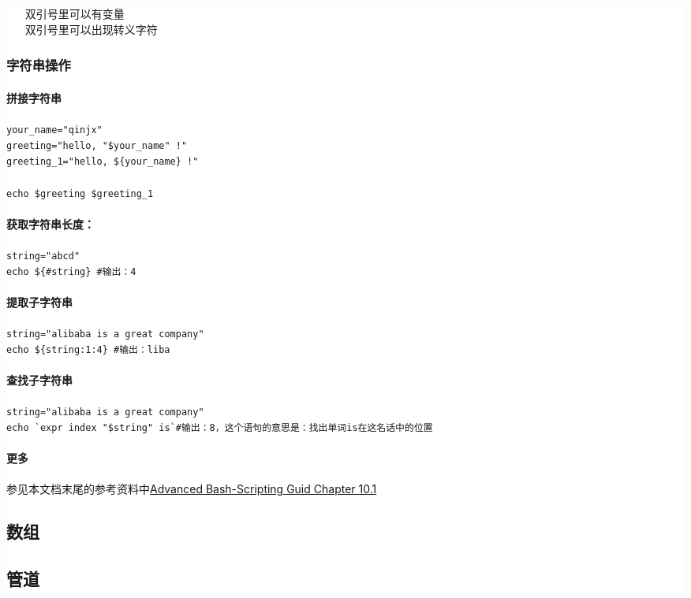 <ul class="task-list">
<li>双引号里可以有变量</li>
<li>双引号里可以出现转义字符</li>
</ul>

<h3>
<a id="user-content-字符串操作" class="anchor" href="#%E5%AD%97%E7%AC%A6%E4%B8%B2%E6%93%8D%E4%BD%9C" aria-hidden="true"><span class="octicon octicon-link"></span></a>字符串操作</h3>

<h4>
<a id="user-content-拼接字符串" class="anchor" href="#%E6%8B%BC%E6%8E%A5%E5%AD%97%E7%AC%A6%E4%B8%B2" aria-hidden="true"><span class="octicon octicon-link"></span></a>拼接字符串</h4>

<pre><code>your_name="qinjx"
greeting="hello, "$your_name" !"
greeting_1="hello, ${your_name} !"

echo $greeting $greeting_1
</code></pre>

<h4>
<a id="user-content-获取字符串长度" class="anchor" href="#%E8%8E%B7%E5%8F%96%E5%AD%97%E7%AC%A6%E4%B8%B2%E9%95%BF%E5%BA%A6" aria-hidden="true"><span class="octicon octicon-link"></span></a>获取字符串长度：</h4>

<pre><code>string="abcd"
echo ${#string} #输出：4
</code></pre>

<h4>
<a id="user-content-提取子字符串" class="anchor" href="#%E6%8F%90%E5%8F%96%E5%AD%90%E5%AD%97%E7%AC%A6%E4%B8%B2" aria-hidden="true"><span class="octicon octicon-link"></span></a>提取子字符串</h4>

<pre><code>string="alibaba is a great company"
echo ${string:1:4} #输出：liba
</code></pre>

<h4>
<a id="user-content-查找子字符串" class="anchor" href="#%E6%9F%A5%E6%89%BE%E5%AD%90%E5%AD%97%E7%AC%A6%E4%B8%B2" aria-hidden="true"><span class="octicon octicon-link"></span></a>查找子字符串</h4>

<pre><code>string="alibaba is a great company"
echo `expr index "$string" is`#输出：8，这个语句的意思是：找出单词is在这名话中的位置
</code></pre>

<h4>
<a id="user-content-更多" class="anchor" href="#%E6%9B%B4%E5%A4%9A" aria-hidden="true"><span class="octicon octicon-link"></span></a>更多</h4>

<p>参见本文档末尾的参考资料中<a href="http://tldp.org/LDP/abs/html/string-manipulation.html">Advanced Bash-Scripting Guid Chapter 10.1</a></p>

<h2>
<a id="user-content-数组" class="anchor" href="#%E6%95%B0%E7%BB%84" aria-hidden="true"><span class="octicon octicon-link"></span></a>数组</h2>

<h2>
<a id="user-content-管道" class="anchor" href="#%E7%AE%A1%E9%81%93" aria-hidden="true"><span class="octicon octicon-link"></span></a>管道</h2>
